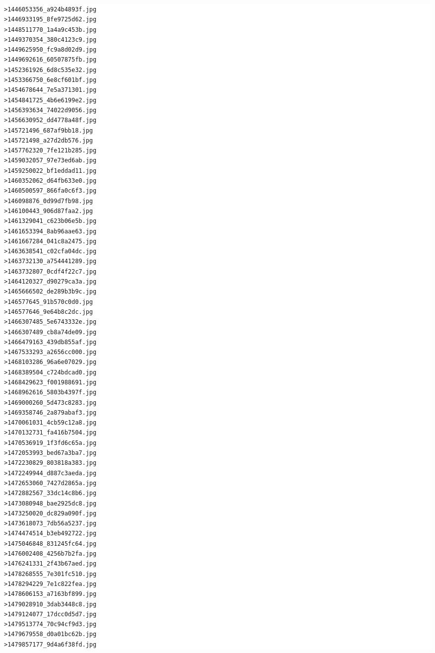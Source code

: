     >1446053356_a924b4893f.jpg
    >1446933195_8fe9725d62.jpg
    >1448511770_1a4a9c453b.jpg
    >1449370354_380c4123c9.jpg
    >1449625950_fc9a8d02d9.jpg
    >1449692616_60507875fb.jpg
    >1452361926_6d8c535e32.jpg
    >1453366750_6e8cf601bf.jpg
    >1454678644_7e5a371301.jpg
    >1454841725_4b6e6199e2.jpg
    >1456393634_74022d9056.jpg
    >1456630952_dd4778a48f.jpg
    >145721496_687af9bb18.jpg
    >145721498_a27d2db576.jpg
    >1457762320_7fe121b285.jpg
    >1459032057_97e73ed6ab.jpg
    >1459250022_bf1eddad11.jpg
    >1460352062_d64fb633e0.jpg
    >1460500597_866fa0c6f3.jpg
    >146098876_0d99d7fb98.jpg
    >146100443_906d87faa2.jpg
    >1461329041_c623b06e5b.jpg
    >1461653394_8ab96aae63.jpg
    >1461667284_041c8a2475.jpg
    >1463638541_c02cfa04dc.jpg
    >1463732130_a754441289.jpg
    >1463732807_0cdf4f22c7.jpg
    >1464120327_d90279ca3a.jpg
    >1465666502_de289b3b9c.jpg
    >146577645_91b570c0d0.jpg
    >146577646_9e64b8c2dc.jpg
    >1466307485_5e6743332e.jpg
    >1466307489_cb8a74de09.jpg
    >1466479163_439db855af.jpg
    >1467533293_a2656cc000.jpg
    >1468103286_96a6e07029.jpg
    >1468389504_c724bdcad0.jpg
    >1468429623_f001988691.jpg
    >1468962616_5803b4397f.jpg
    >1469000260_5d473c8283.jpg
    >1469358746_2a879abaf3.jpg
    >1470061031_4cb59c12a8.jpg
    >1470132731_fa416b7504.jpg
    >1470536919_1f3fd6c65a.jpg
    >1472053993_bed67a3ba7.jpg
    >1472230829_803818a383.jpg
    >1472249944_d887c3aeda.jpg
    >1472653060_7427d2865a.jpg
    >1472882567_33dc14c8b6.jpg
    >1473080948_bae2925dc8.jpg
    >1473250020_dc829a090f.jpg
    >1473618073_7db56a5237.jpg
    >1474474514_b3eb492722.jpg
    >1475046848_831245fc64.jpg
    >1476002408_4256b7b2fa.jpg
    >1476241331_2f43b67aed.jpg
    >1478268555_7e301fc510.jpg
    >1478294229_7e1c822fea.jpg
    >1478606153_a7163bf899.jpg
    >1479028910_3dab3448c8.jpg
    >1479124077_17dcc0d5d7.jpg
    >1479513774_70c94cf9d3.jpg
    >1479679558_d0a01bc62b.jpg
    >1479857177_9d4a6f38fd.jpg